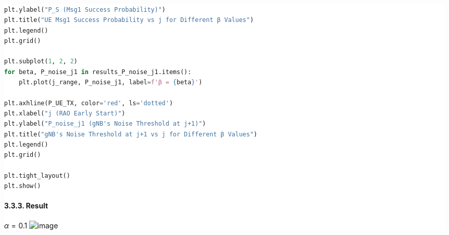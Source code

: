 ```python
plt.ylabel("P_S (Msg1 Success Probability)")
plt.title("UE Msg1 Success Probability vs j for Different β Values")
plt.legend()
plt.grid()

plt.subplot(1, 2, 2)
for beta, P_noise_j1 in results_P_noise_j1.items():
    plt.plot(j_range, P_noise_j1, label=f'β = {beta}')

plt.axhline(P_UE_TX, color='red', ls='dotted')
plt.xlabel("j (RAO Early Start)")
plt.ylabel("P_noise_j1 (gNB's Noise Threshold at j+1)")
plt.title("gNB's Noise Threshold at j+1 vs j for Different β Values")
plt.legend()
plt.grid()

plt.tight_layout()
plt.show()
```

#### 3.3.3. Result

$\alpha = 0.1$
![image](https://hackmd.io/_uploads/HJIKZOTi1l.png)

